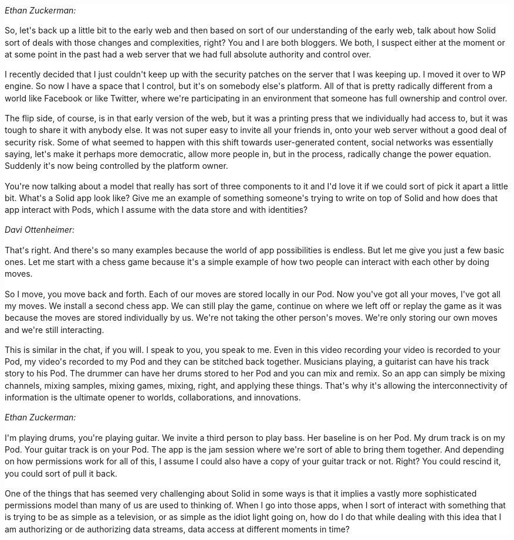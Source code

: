 *Ethan Zuckerman:*

So, let's back up a little bit to the early web and then based on sort of our understanding of the early web, talk about how Solid sort of deals with those changes and complexities, right? You and I are both bloggers. We both, I suspect either at the moment or at some point in the past had a web server that we had full absolute authority and control over.

I recently decided that I just couldn't keep up with the security patches on the server that I was keeping up. I moved it over to WP engine. So now I have a space that I control, but it's on somebody else's platform. All of that is pretty radically different from a world like Facebook or like Twitter, where we're participating in an environment that someone has full ownership and control over.

The flip side, of course, is in that early version of the web, but it was a printing press that we individually had access to, but it was tough to share it with anybody else. It was not super easy to invite all your friends in, onto your web server without a good deal of security risk. Some of what seemed to happen with this shift towards user-generated content, social networks was essentially saying, let's make it perhaps more democratic, allow more people in, but in the process, radically change the power equation. Suddenly it's now being controlled by the platform owner.

You're now talking about a model that really has sort of three components to it and I'd love it if we could sort of pick it apart a little bit. What's a Solid app look like? Give me an example of something someone's trying to write on top of Solid and how does that app interact with Pods, which I assume with the data store and with identities?

*Davi Ottenheimer:*

That's right. And there's so many examples because the world of app possibilities is endless. But let me give you just a few basic ones. Let me start with a chess game because it's a simple example of how two people can interact with each other by doing moves.

So I move, you move back and forth. Each of our moves are stored locally in our Pod. Now you've got all your moves, I've got all my moves. We install a second chess app. We can still play the game, continue on where we left off or replay the game as it was because the moves are stored individually by us. We're not taking the other person's moves. We're only storing our own moves and we're still interacting.

This is similar in the chat, if you will. I speak to you, you speak to me. Even in this video recording your video is recorded to your Pod, my video's recorded to my Pod and they can be stitched back together. Musicians playing, a guitarist can have his track story to his Pod. The drummer can have her drums stored to her Pod and you can mix and remix. So an app can simply be mixing channels, mixing samples, mixing games, mixing, right, and applying these things. That's why it's allowing the interconnectivity of information is the ultimate opener to worlds, collaborations, and innovations.

*Ethan Zuckerman:*

I'm playing drums, you're playing guitar. We invite a third person to play bass. Her baseline is on her Pod. My drum track is on my Pod. Your guitar track is on your Pod. The app is the jam session where we're sort of able to bring them together. And depending on how permissions work for all of this, I assume I could also have a copy of your guitar track or not. Right? You could rescind it, you could sort of pull it back.

One of the things that has seemed very challenging about Solid in some ways is that it implies a vastly more sophisticated permissions model than many of us are used to thinking of. When I go into those apps, when I sort of interact with something that is trying to be as simple as a television, or as simple as the idiot light going on, how do I do that while dealing with this idea that I am authorizing or de authorizing data streams, data access at different moments in time?
